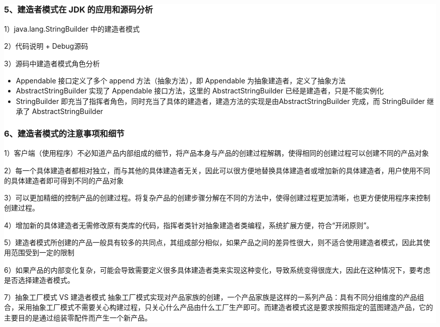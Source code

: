 ### 5、建造者模式在 JDK 的应用和源码分析

1）java.lang.StringBuilder 中的建造者模式

2）代码说明 + Debug源码

3）源码中建造者模式角色分析

- Appendable 接口定义了多个 append 方法（抽象方法），即 Appendable 为抽象建造者，定义了抽象方法
- AbstractStringBuilder 实现了 Appendable 接口方法，这里的 AbstractStringBuilder 已经是建造者，只是不能实例化
- StringBuilder 即充当了指挥者角色，同时充当了具体的建造者，建造方法的实现是由AbstractStringBuilder 完成，而 StringBuilder 继承了 AbstractStringBuilder

### 6、建造者模式的注意事项和细节

1）客户端（使用程序）不必知道产品内部组成的细节，将产品本身与产品的创建过程解耦，使得相同的创建过程可以创建不同的产品对象

2）每一个具体建造者都相对独立，而与其他的具体建造者无关，因此可以很方便地替换具体建造者或增加新的具体建造者，用户使用不同的具体建造者即可得到不同的产品对象

3）可以更加精细的控制产品的创建过程。将复杂产品的创建步骤分解在不同的方法中，使得创建过程更加清晰，也更方便使用程序来控制创建过程。

4）增加新的具体建造者无需修改原有类库的代码，指挥者类针对抽象建造者类编程，系统扩展方便，符合“开闭原则”。

5）建造者模式所创建的产品一般具有较多的共同点，其组成部分相似，如果产品之间的差异性很大，则不适合使用建造者模式，因此其使用范围受到一定的限制

6）如果产品的内部变化复杂，可能会导致需要定义很多具体建造者类来实现这种变化，导致系统变得很庞大，因此在这种情况下，要考虑是否选择建造者模式。

7）抽象工厂模式 VS 建造者模式
抽象工厂模式实现对产品家族的创建，一个产品家族是这样的一系列产品：具有不同分组维度的产品组合，采用抽象工厂模式不需要关心构建过程，只关心什么产品由什么工厂生产即可。而建造者模式这是要求按照指定的蓝图建造产品，它的主要目的是通过组装零配件而产生一个新产品。






